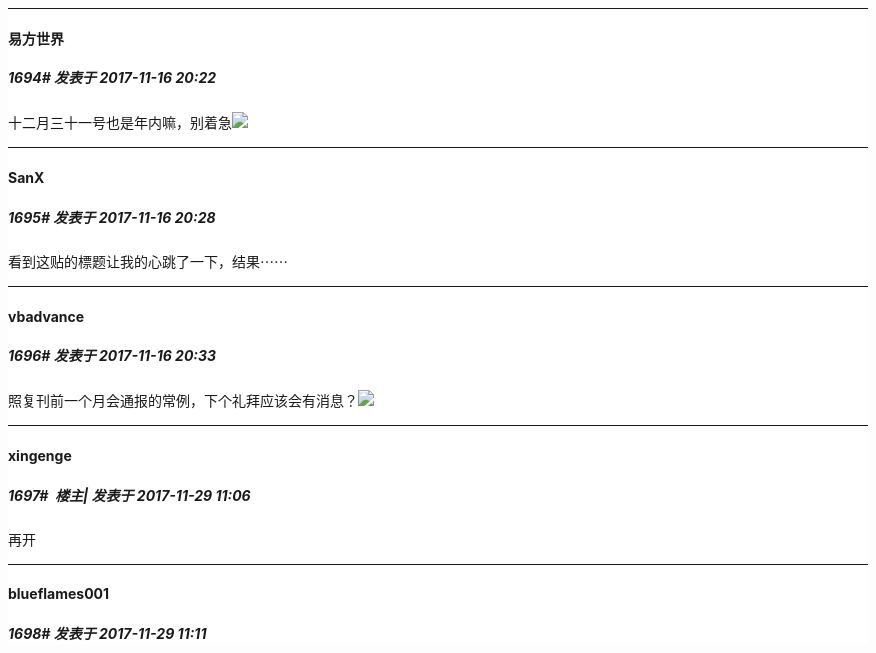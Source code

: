 -----

####  易方世界  
##### 1694#       发表于 2017-11-16 20:22




十二月三十一号也是年内嘛，别着急<img src="https://static.saraba1st.com/image/smiley/carton2017/004.png" referrerpolicy="no-referrer">







-----

####  SanX  
##### 1695#       发表于 2017-11-16 20:28




看到这贴的標题让我的心跳了一下，结果⋯⋯







-----

####  vbadvance  
##### 1696#       发表于 2017-11-16 20:33




照复刊前一个月会通报的常例，下个礼拜应该会有消息？<img src="https://static.saraba1st.com/image/smiley/face2017/048.png" referrerpolicy="no-referrer">







-----

####  xingenge  
##### 1697#         楼主| 发表于 2017-11-29 11:06




再开







-----

####  blueflames001  
##### 1698#       发表于 2017-11-29 11:11
